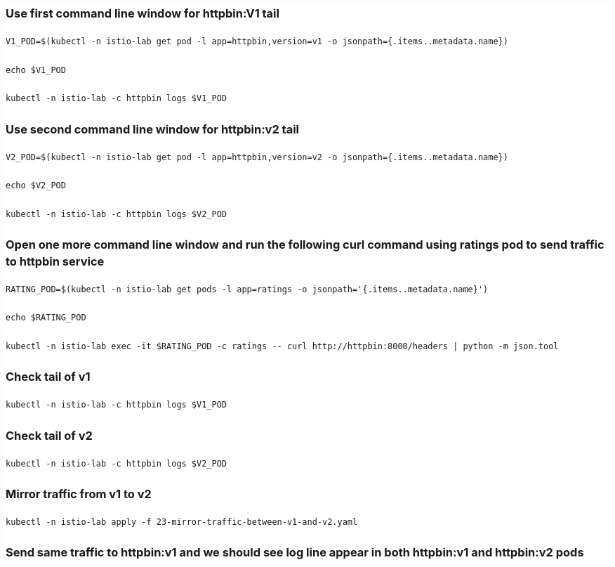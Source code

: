 ### Use first command line window for httpbin:V1 tail

```
V1_POD=$(kubectl -n istio-lab get pod -l app=httpbin,version=v1 -o jsonpath={.items..metadata.name})

echo $V1_POD

kubectl -n istio-lab -c httpbin logs $V1_POD
```

### Use second command line window for httpbin:v2 tail

```
V2_POD=$(kubectl -n istio-lab get pod -l app=httpbin,version=v2 -o jsonpath={.items..metadata.name})

echo $V2_POD

kubectl -n istio-lab -c httpbin logs $V2_POD

```

### Open one more command line window and run the following curl command using ratings pod to send traffic to httpbin service

```
RATING_POD=$(kubectl -n istio-lab get pods -l app=ratings -o jsonpath='{.items..metadata.name}')

echo $RATING_POD

kubectl -n istio-lab exec -it $RATING_POD -c ratings -- curl http://httpbin:8000/headers | python -m json.tool
```

### Check tail of v1

```
kubectl -n istio-lab -c httpbin logs $V1_POD
```

### Check tail of v2
```
kubectl -n istio-lab -c httpbin logs $V2_POD
```

### Mirror traffic from v1 to v2

```
kubectl -n istio-lab apply -f 23-mirror-traffic-between-v1-and-v2.yaml
```

### Send same traffic to httpbin:v1 and we should see log line appear in both httpbin:v1 and httpbin:v2 pods
